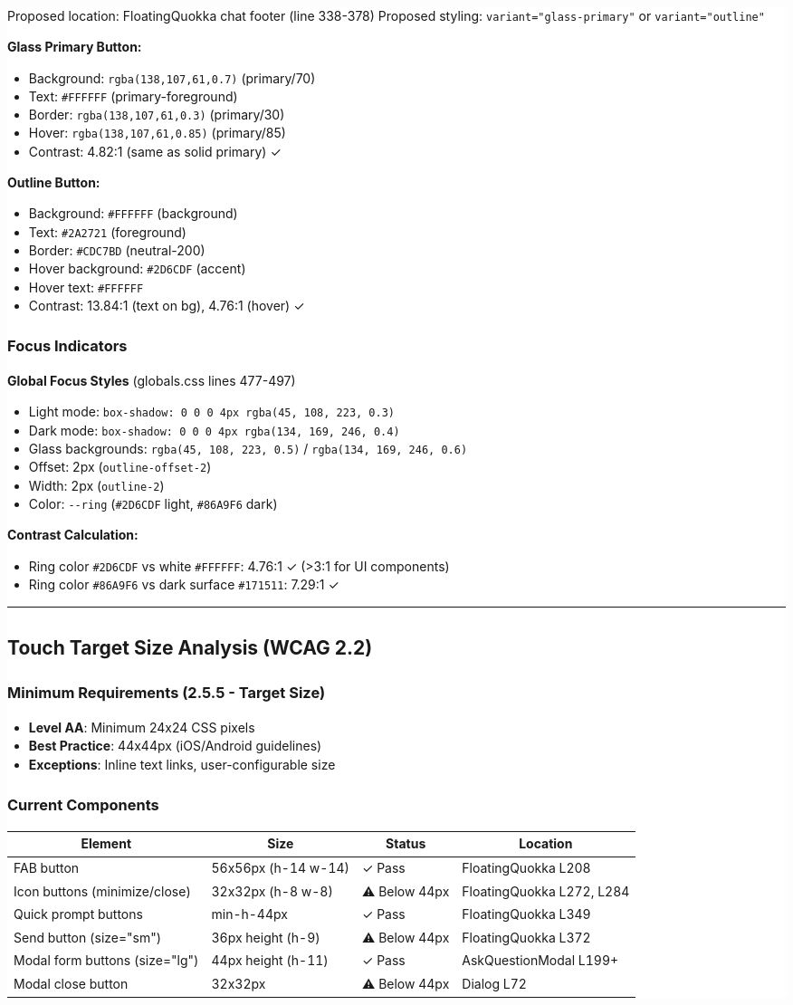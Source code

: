 Proposed location: FloatingQuokka chat footer (line 338-378)
Proposed styling: `variant="glass-primary"` or `variant="outline"`

**Glass Primary Button:**
- Background: `rgba(138,107,61,0.7)` (primary/70)
- Text: `#FFFFFF` (primary-foreground)
- Border: `rgba(138,107,61,0.3)` (primary/30)
- Hover: `rgba(138,107,61,0.85)` (primary/85)
- Contrast: 4.82:1 (same as solid primary) ✓

**Outline Button:**
- Background: `#FFFFFF` (background)
- Text: `#2A2721` (foreground)
- Border: `#CDC7BD` (neutral-200)
- Hover background: `#2D6CDF` (accent)
- Hover text: `#FFFFFF`
- Contrast: 13.84:1 (text on bg), 4.76:1 (hover) ✓

### Focus Indicators

**Global Focus Styles** (globals.css lines 477-497)
- Light mode: `box-shadow: 0 0 0 4px rgba(45, 108, 223, 0.3)`
- Dark mode: `box-shadow: 0 0 0 4px rgba(134, 169, 246, 0.4)`
- Glass backgrounds: `rgba(45, 108, 223, 0.5)` / `rgba(134, 169, 246, 0.6)`
- Offset: 2px (`outline-offset-2`)
- Width: 2px (`outline-2`)
- Color: `--ring` (`#2D6CDF` light, `#86A9F6` dark)

**Contrast Calculation:**
- Ring color `#2D6CDF` vs white `#FFFFFF`: 4.76:1 ✓ (>3:1 for UI components)
- Ring color `#86A9F6` vs dark surface `#171511`: 7.29:1 ✓

---

## Touch Target Size Analysis (WCAG 2.2)

### Minimum Requirements (2.5.5 - Target Size)
- **Level AA**: Minimum 24x24 CSS pixels
- **Best Practice**: 44x44px (iOS/Android guidelines)
- **Exceptions**: Inline text links, user-configurable size

### Current Components

| Element | Size | Status | Location |
|---------|------|--------|----------|
| FAB button | 56x56px (h-14 w-14) | ✓ Pass | FloatingQuokka L208 |
| Icon buttons (minimize/close) | 32x32px (h-8 w-8) | ⚠️ Below 44px | FloatingQuokka L272, L284 |
| Quick prompt buttons | min-h-44px | ✓ Pass | FloatingQuokka L349 |
| Send button (size="sm") | 36px height (h-9) | ⚠️ Below 44px | FloatingQuokka L372 |
| Modal form buttons (size="lg") | 44px height (h-11) | ✓ Pass | AskQuestionModal L199+ |
| Modal close button | 32x32px | ⚠️ Below 44px | Dialog L72 |
